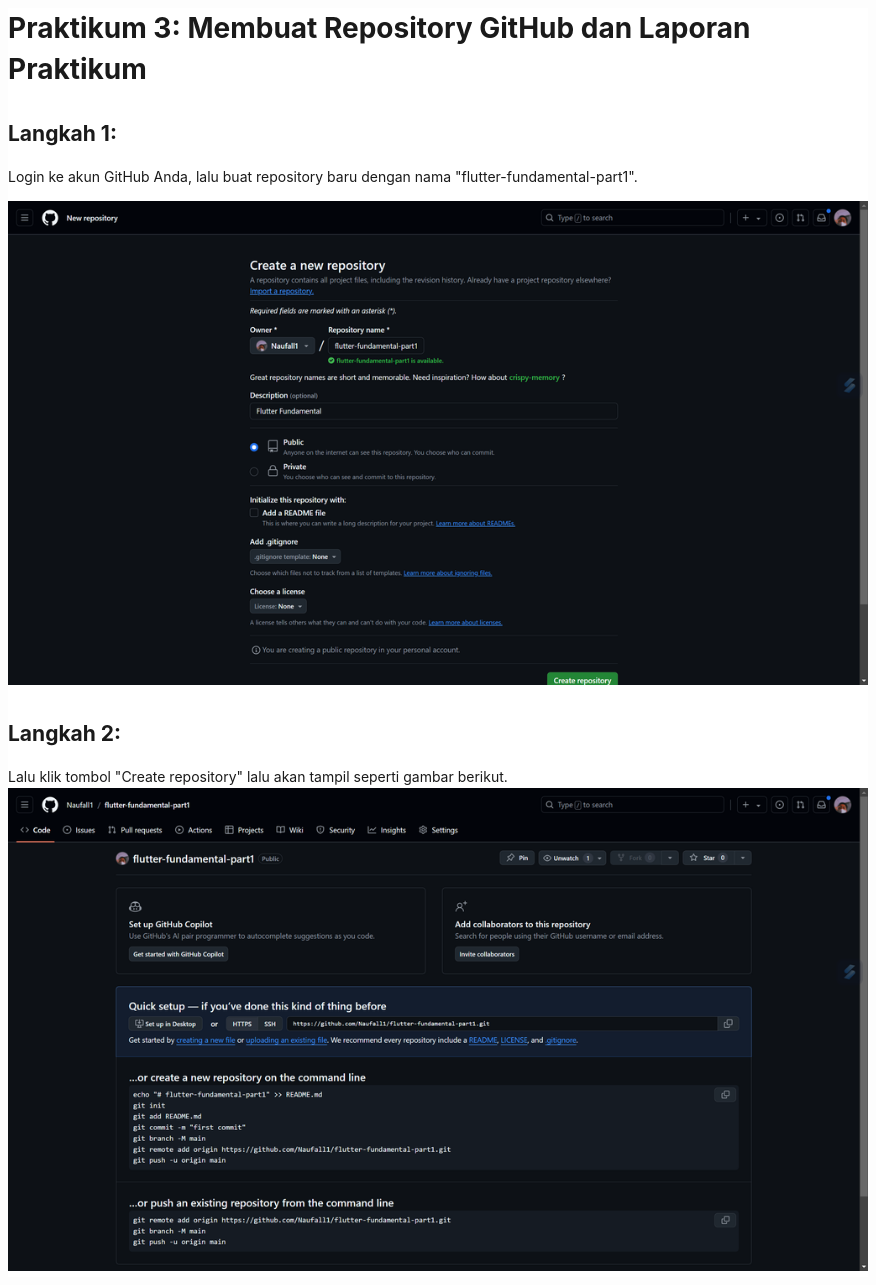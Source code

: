 # Praktikum 3: Membuat Repository GitHub dan Laporan Praktikum
## Langkah 1:
Login ke akun GitHub Anda, lalu buat repository baru dengan nama "flutter-fundamental-part1".

![p2](images/p3_l1.png)

## Langkah 2:
Lalu klik tombol "Create repository" lalu akan tampil seperti gambar berikut.
![p2](images/p3_l2.png)
